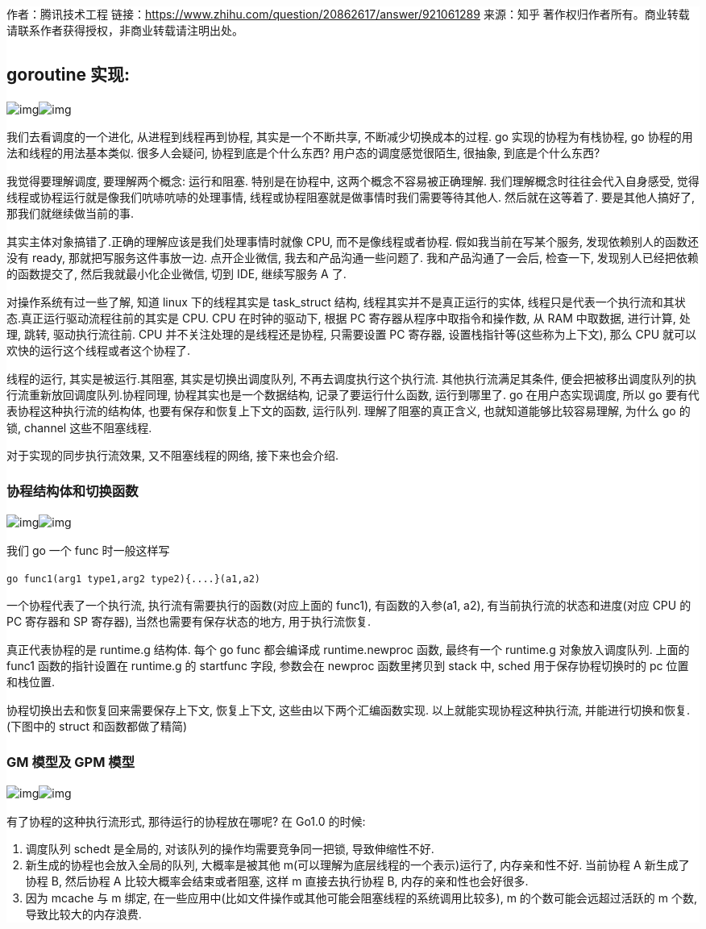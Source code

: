 作者：腾讯技术工程
链接：https://www.zhihu.com/question/20862617/answer/921061289
来源：知乎
著作权归作者所有。商业转载请联系作者获得授权，非商业转载请注明出处。



## goroutine 实现:

![img](https://pic3.zhimg.com/50/v2-5f7f337c089077babfbe296e8a82c88a_720w.jpg?source=1940ef5c)![img](https://pic3.zhimg.com/80/v2-5f7f337c089077babfbe296e8a82c88a_1440w.jpg?source=1940ef5c)

我们去看调度的一个进化, 从进程到线程再到协程, 其实是一个不断共享, 不断减少切换成本的过程. go 实现的协程为有栈协程, go 协程的用法和线程的用法基本类似. 很多人会疑问, 协程到底是个什么东西? 用户态的调度感觉很陌生, 很抽象, 到底是个什么东西?

我觉得要理解调度, 要理解两个概念: 运行和阻塞. 特别是在协程中, 这两个概念不容易被正确理解. 我们理解概念时往往会代入自身感受, 觉得线程或协程运行就是像我们吭哧吭哧的处理事情, 线程或协程阻塞就是做事情时我们需要等待其他人. 然后就在这等着了. 要是其他人搞好了, 那我们就继续做当前的事.

其实主体对象搞错了.正确的理解应该是我们处理事情时就像 CPU, 而不是像线程或者协程. 假如我当前在写某个服务, 发现依赖别人的函数还没有 ready, 那就把写服务这件事放一边. 点开企业微信, 我去和产品沟通一些问题了. 我和产品沟通了一会后, 检查一下, 发现别人已经把依赖的函数提交了, 然后我就最小化企业微信, 切到 IDE, 继续写服务 A 了.

对操作系统有过一些了解, 知道 linux 下的线程其实是 task_struct 结构, 线程其实并不是真正运行的实体, 线程只是代表一个执行流和其状态.真正运行驱动流程往前的其实是 CPU. CPU 在时钟的驱动下, 根据 PC 寄存器从程序中取指令和操作数, 从 RAM 中取数据, 进行计算, 处理, 跳转, 驱动执行流往前. CPU 并不关注处理的是线程还是协程, 只需要设置 PC 寄存器, 设置栈指针等(这些称为上下文), 那么 CPU 就可以欢快的运行这个线程或者这个协程了.

线程的运行, 其实是被运行.其阻塞, 其实是切换出调度队列, 不再去调度执行这个执行流. 其他执行流满足其条件, 便会把被移出调度队列的执行流重新放回调度队列.协程同理, 协程其实也是一个数据结构, 记录了要运行什么函数, 运行到哪里了.
go 在用户态实现调度, 所以 go 要有代表协程这种执行流的结构体, 也要有保存和恢复上下文的函数, 运行队列. 理解了阻塞的真正含义, 也就知道能够比较容易理解, 为什么 go 的锁, channel 这些不阻塞线程.

对于实现的同步执行流效果, 又不阻塞线程的网络, 接下来也会介绍.

### **协程结构体和切换函数**

![img](https://pic3.zhimg.com/50/v2-85a56b6e215d2b427ac4f5252ce3c619_720w.jpg?source=1940ef5c)![img](https://pic3.zhimg.com/80/v2-85a56b6e215d2b427ac4f5252ce3c619_1440w.jpg?source=1940ef5c)

我们 go 一个 func 时一般这样写

```text
go func1(arg1 type1,arg2 type2){....}(a1,a2)
```

一个协程代表了一个执行流, 执行流有需要执行的函数(对应上面的 func1), 有函数的入参(a1, a2), 有当前执行流的状态和进度(对应 CPU 的 PC 寄存器和 SP 寄存器), 当然也需要有保存状态的地方, 用于执行流恢复.

真正代表协程的是 runtime.g 结构体. 每个 go func 都会编译成 runtime.newproc 函数, 最终有一个 runtime.g 对象放入调度队列. 上面的 func1 函数的指针设置在 runtime.g 的 startfunc 字段, 参数会在 newproc 函数里拷贝到 stack 中, sched 用于保存协程切换时的 pc 位置和栈位置.

协程切换出去和恢复回来需要保存上下文, 恢复上下文, 这些由以下两个汇编函数实现. 以上就能实现协程这种执行流, 并能进行切换和恢复.(下图中的 struct 和函数都做了精简)

### **GM 模型及 GPM 模型**

![img](https://pic2.zhimg.com/50/v2-836e26770ed9489f835605529e608c37_720w.jpg?source=1940ef5c)![img](https://pic2.zhimg.com/80/v2-836e26770ed9489f835605529e608c37_1440w.jpg?source=1940ef5c)

有了协程的这种执行流形式, 那待运行的协程放在哪呢?
在 Go1.0 的时候:

1. 调度队列 schedt 是全局的, 对该队列的操作均需要竞争同一把锁, 导致伸缩性不好.
2. 新生成的协程也会放入全局的队列, 大概率是被其他 m(可以理解为底层线程的一个表示)运行了, 内存亲和性不好. 当前协程 A 新生成了协程 B, 然后协程 A 比较大概率会结束或者阻塞, 这样 m 直接去执行协程 B, 内存的亲和性也会好很多.
3. 因为 mcache 与 m 绑定, 在一些应用中(比如文件操作或其他可能会阻塞线程的系统调用比较多), m 的个数可能会远超过活跃的 m 个数, 导致比较大的内存浪费.
